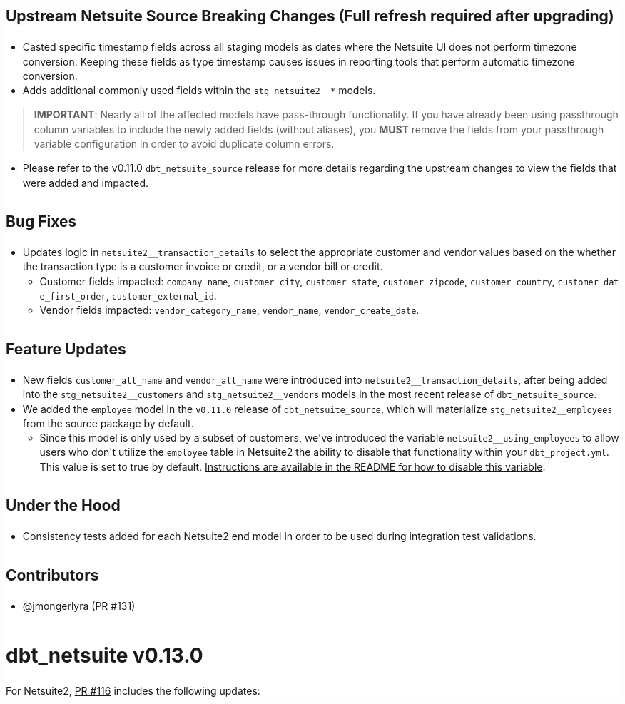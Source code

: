 ## Upstream Netsuite Source Breaking Changes (Full refresh required after upgrading)
- Casted specific timestamp fields across all staging models as dates where the Netsuite UI does not perform timezone conversion. Keeping these fields as type timestamp causes issues in reporting tools that perform automatic timezone conversion.   
- Adds additional commonly used fields within the `stg_netsuite2__*` models. 
> **IMPORTANT**: Nearly all of the affected models have pass-through functionality. If you have already been using passthrough column variables to include the newly added fields (without aliases), you **MUST** remove the fields from your passthrough variable configuration in order to avoid duplicate column errors.
- Please refer to the [v0.11.0 `dbt_netsuite_source` release](https://github.com/fivetran/dbt_netsuite_source/releases/tag/v0.11.0) for more details regarding the upstream changes to view the fields that were added and impacted.

## Bug Fixes
- Updates logic in `netsuite2__transaction_details` to select the appropriate customer and vendor values based on the whether the transaction type is a customer invoice or credit, or a vendor bill or credit.
  - Customer fields impacted: `company_name`, `customer_city`, `customer_state`, `customer_zipcode`, `customer_country`, `customer_date_first_order`, `customer_external_id`.
  - Vendor fields impacted: `vendor_category_name`, `vendor_name`, `vendor_create_date`.

## Feature Updates
- New fields `customer_alt_name` and `vendor_alt_name` were introduced into `netsuite2__transaction_details`, after being added into the `stg_netsuite2__customers` and `stg_netsuite2__vendors` models in the most [recent release of `dbt_netsuite_source`](https://github.com/fivetran/dbt_netsuite_source/releases/tag/v0.11.0).  
- We added the `employee` model in the [`v0.11.0` release of `dbt_netsuite_source`](https://github.com/fivetran/dbt_netsuite_source/releases/tag/v0.11.0), which will materialize `stg_netsuite2__employees` from the source package by default.
  - Since this model is only used by a subset of customers, we've introduced the variable `netsuite2__using_employees` to allow users who don't utilize the `employee` table in Netsuite2 the ability to disable that functionality within your `dbt_project.yml`. This value is set to true by default. [Instructions are available in the README for how to disable this variable](https://github.com/fivetran/dbt_netsuite/?tab=readme-ov-file#step-5-disable-models-for-non-existent-sources-netsuite2-only).

## Under the Hood
- Consistency tests added for each Netsuite2 end model in order to be used during integration test validations.

## Contributors
- [@jmongerlyra](https://github.com/jmongerlyra) ([PR #131](https://github.com/fivetran/dbt_netsuite/pull/131))

# dbt_netsuite v0.13.0

For Netsuite2, [PR #116](https://github.com/fivetran/dbt_netsuite/pull/116) includes the following updates: 
